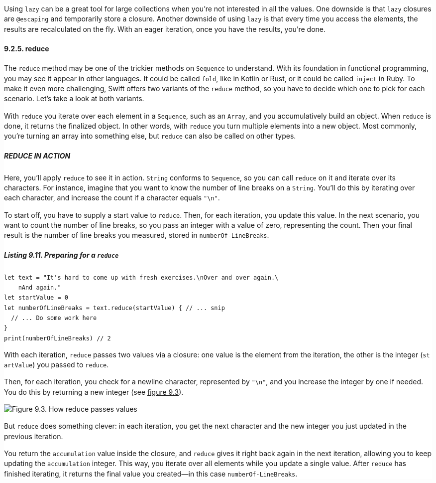 Using `lazy` can be a great tool for large collections when you’re not interested in all the values. One downside is that `lazy` closures are `@escaping` and temporarily store a closure. Another downside of using `lazy` is that every time you access the elements, the results are recalculated on the fly. With an eager iteration, once you have the results, you’re done.

#### 9.2.5. reduce

The `reduce` method may be one of the trickier methods on `Sequence` to understand. With its foundation in functional programming, you may see it appear in other languages. It could be called `fold`, like in Kotlin or Rust, or it could be called `inject` in Ruby. To make it even more challenging, Swift offers two variants of the `reduce` method, so you have to decide which one to pick for each scenario. Let’s take a look at both variants.

With `reduce` you iterate over each element in a `Sequence`, such as an `Array`, and you accumulatively build an object. When `reduce` is done, it returns the finalized object. In other words, with `reduce` you turn multiple elements into a new object. Most commonly, you’re turning an array into something else, but `reduce` can also be called on other types.

##### REDUCE IN ACTION

Here, you’ll apply `reduce` to see it in action. `String` conforms to `Sequence`, so you can call `reduce` on it and iterate over its characters. For instance, imagine that you want to know the number of line breaks on a `String`. You’ll do this by iterating over each character, and increase the count if a character equals `"\n"`.

To start off, you have to supply a start value to `reduce`. Then, for each iteration, you update this value. In the next scenario, you want to count the number of line breaks, so you pass an integer with a value of zero, representing the count. Then your final result is the number of line breaks you measured, stored in `numberOf-LineBreaks`.

##### Listing 9.11. Preparing for a `reduce`

```
let text = "It's hard to come up with fresh exercises.\nOver and over again.\
    nAnd again."
let startValue = 0
let numberOfLineBreaks = text.reduce(startValue) { // ... snip
  // ... Do some work here
}
print(numberOfLineBreaks) // 2
```

With each iteration, `reduce` passes two values via a closure: one value is the element from the iteration, the other is the integer (`startValue`) you passed to `reduce`.

Then, for each iteration, you check for a newline character, represented by `"\n"`, and you increase the integer by one if needed. You do this by returning a new integer (see [figure 9.3](https://livebook.manning.com/book/swift-in-depth/chapter-9/ch09fig3)).

![Figure 9.3. How reduce passes values](https://drek4537l1klr.cloudfront.net/veen/Figures/09fig04_alt.jpg)

But `reduce` does something clever: in each iteration, you get the next character and the new integer you just updated in the previous iteration.

You return the `accumulation` value inside the closure, and `reduce` gives it right back again in the next iteration, allowing you to keep updating the `accumulation` integer. This way, you iterate over all elements while you update a single value. After `reduce` has finished iterating, it returns the final value you created—in this case `numberOf-LineBreaks`.
